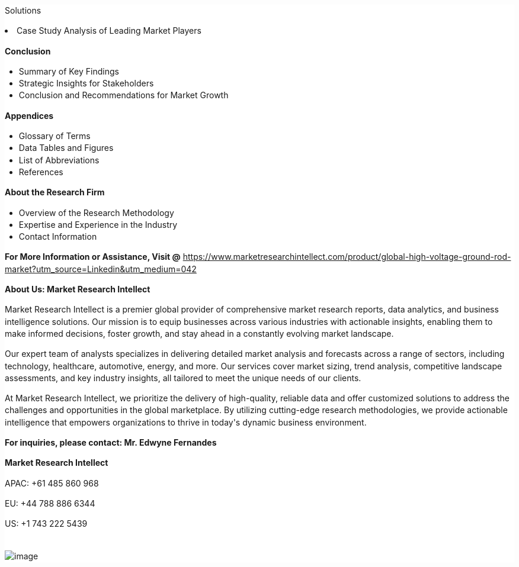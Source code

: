 Solutions</li><li>Case Study Analysis of Leading Market Players</li></ul><p><strong>Conclusion</strong></p><ul><li>Summary of Key Findings</li><li>Strategic Insights for Stakeholders</li><li>Conclusion and Recommendations for Market Growth</li></ul><p><strong>Appendices</strong></p><ul><li>Glossary of Terms</li><li>Data Tables and Figures</li><li>List of Abbreviations</li><li>References</li></ul><p><strong>About the Research Firm</strong></p><ul><li>Overview of the Research Methodology</li><li>Expertise and Experience in the Industry</li><li>Contact Information</li></ul></div><div class="article-main__content" data-test-id="publishing-text-block"><p><span class="font-[700]"><strong>For More Information or Assistance, Visit @</strong>&nbsp;<a href="https://www.marketresearchintellect.com/product/global-high-voltage-ground-rod-market?utm_source=Linkedin&utm_medium=042">https://www.marketresearchintellect.com/product/global-high-voltage-ground-rod-market?utm_source=Linkedin&utm_medium=042</a></span></p><p><strong>About Us: Market Research Intellect</strong></p><p>Market Research Intellect is a premier global provider of comprehensive market research reports, data analytics, and business intelligence solutions. Our mission is to equip businesses across various industries with actionable insights, enabling them to make informed decisions, foster growth, and stay ahead in a constantly evolving market landscape.</p><p>Our expert team of analysts specializes in delivering detailed market analysis and forecasts across a range of sectors, including technology, healthcare, automotive, energy, and more. Our services cover market sizing, trend analysis, competitive landscape assessments, and key industry insights, all tailored to meet the unique needs of our clients.</p><p>At Market Research Intellect, we prioritize the delivery of high-quality, reliable data and offer customized solutions to address the challenges and opportunities in the global marketplace. By utilizing cutting-edge research methodologies, we provide actionable intelligence that empowers organizations to thrive in today's dynamic business environment.</p><p><strong>For inquiries, please contact: Mr. Edwyne Fernandes</strong></p><p><strong>Market Research Intellect</strong></p><p>APAC: +61 485 860 968</p><p>EU: +44 788 886 6344</p><p>US: +1 743 222 5439</p></div><div class="article-main__content" data-test-id="publishing-text-block">&nbsp;</div>
![image](https://github.com/user-attachments/assets/a1bdf6b7-365e-46b3-acb6-69ed0b4c3d35)
